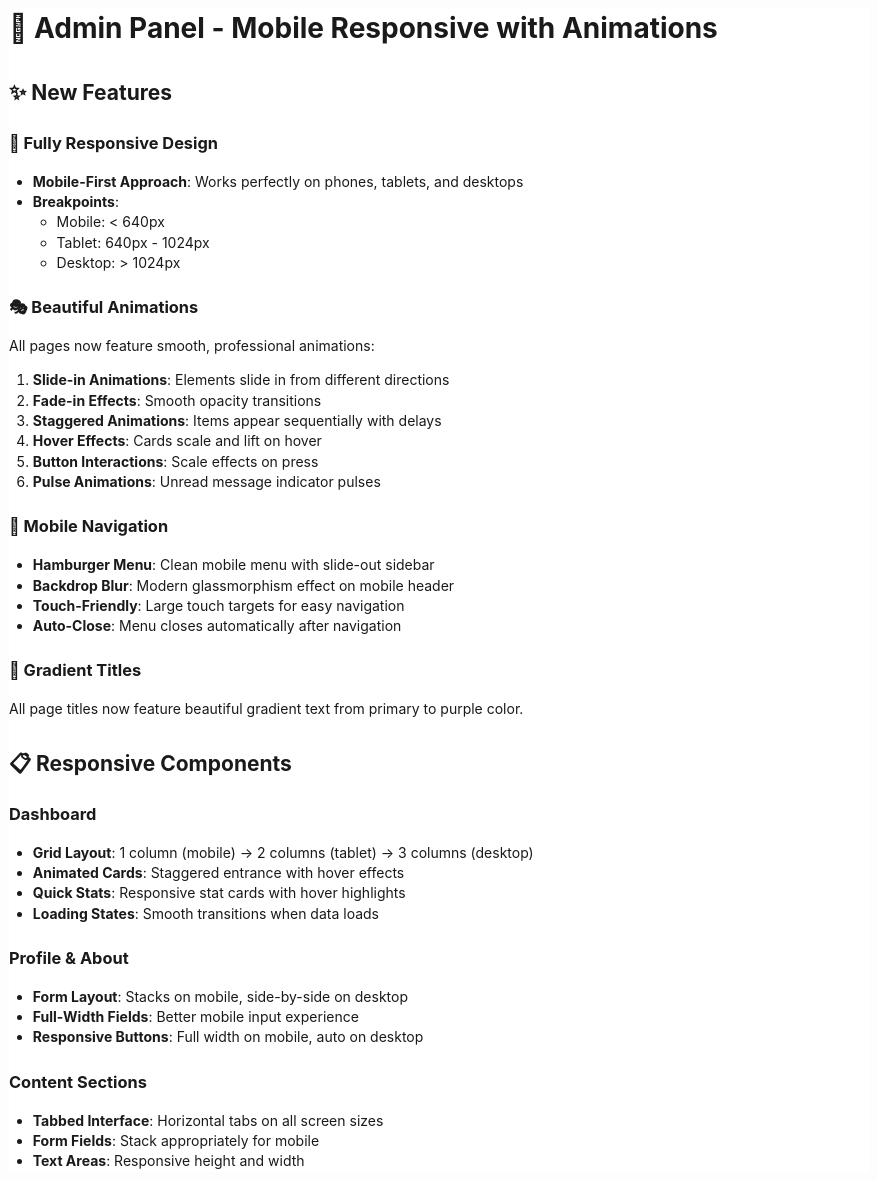 # 🎨 Admin Panel - Mobile Responsive with Animations

## ✨ New Features

### 📱 Fully Responsive Design
- **Mobile-First Approach**: Works perfectly on phones, tablets, and desktops
- **Breakpoints**:
  - Mobile: < 640px
  - Tablet: 640px - 1024px
  - Desktop: > 1024px

### 🎭 Beautiful Animations
All pages now feature smooth, professional animations:

1. **Slide-in Animations**: Elements slide in from different directions
2. **Fade-in Effects**: Smooth opacity transitions
3. **Staggered Animations**: Items appear sequentially with delays
4. **Hover Effects**: Cards scale and lift on hover
5. **Button Interactions**: Scale effects on press
6. **Pulse Animations**: Unread message indicator pulses

### 🍔 Mobile Navigation
- **Hamburger Menu**: Clean mobile menu with slide-out sidebar
- **Backdrop Blur**: Modern glassmorphism effect on mobile header
- **Touch-Friendly**: Large touch targets for easy navigation
- **Auto-Close**: Menu closes automatically after navigation

### 🎨 Gradient Titles
All page titles now feature beautiful gradient text from primary to purple color.

## 📋 Responsive Components

### Dashboard
- **Grid Layout**: 1 column (mobile) → 2 columns (tablet) → 3 columns (desktop)
- **Animated Cards**: Staggered entrance with hover effects
- **Quick Stats**: Responsive stat cards with hover highlights
- **Loading States**: Smooth transitions when data loads

### Profile & About
- **Form Layout**: Stacks on mobile, side-by-side on desktop
- **Full-Width Fields**: Better mobile input experience
- **Responsive Buttons**: Full width on mobile, auto on desktop

### Content Sections
- **Tabbed Interface**: Horizontal tabs on all screen sizes
- **Form Fields**: Stack appropriately for mobile
- **Text Areas**: Responsive height and width
